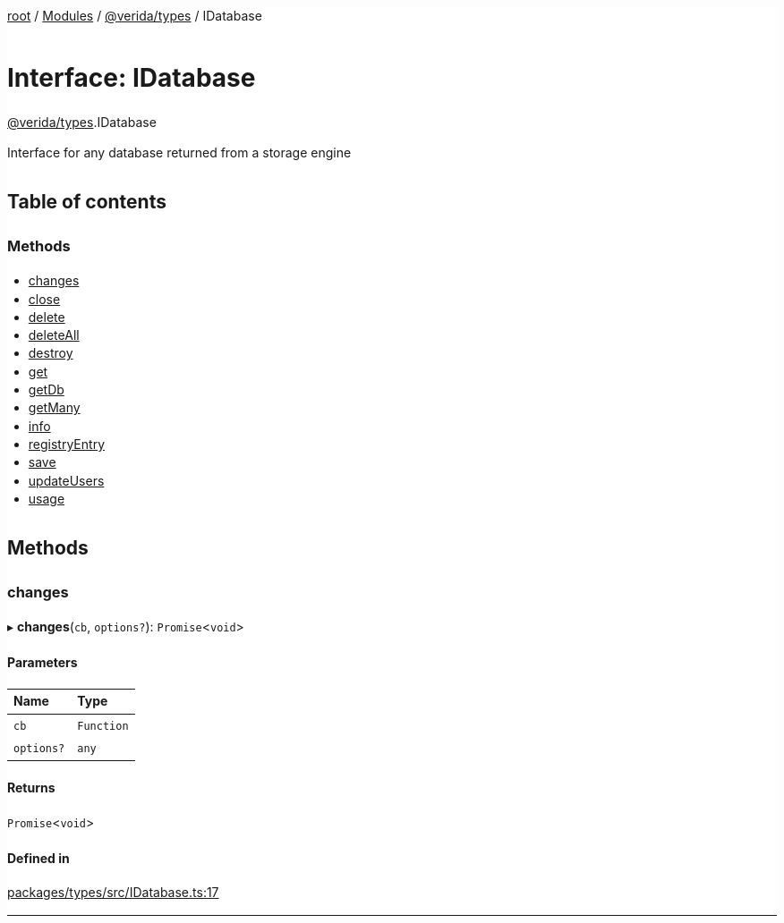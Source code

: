 [root](../README.md) / [Modules](../modules.md) / [@verida/types](../modules/verida_types.md) / IDatabase

# Interface: IDatabase

[@verida/types](../modules/verida_types.md).IDatabase

Interface for any database returned from a storage engine

## Table of contents

### Methods

- [changes](verida_types.IDatabase.md#changes)
- [close](verida_types.IDatabase.md#close)
- [delete](verida_types.IDatabase.md#delete)
- [deleteAll](verida_types.IDatabase.md#deleteall)
- [destroy](verida_types.IDatabase.md#destroy)
- [get](verida_types.IDatabase.md#get)
- [getDb](verida_types.IDatabase.md#getdb)
- [getMany](verida_types.IDatabase.md#getmany)
- [info](verida_types.IDatabase.md#info)
- [registryEntry](verida_types.IDatabase.md#registryentry)
- [save](verida_types.IDatabase.md#save)
- [updateUsers](verida_types.IDatabase.md#updateusers)
- [usage](verida_types.IDatabase.md#usage)

## Methods

### changes

▸ **changes**(`cb`, `options?`): `Promise`<`void`\>

#### Parameters

| Name | Type |
| :------ | :------ |
| `cb` | `Function` |
| `options?` | `any` |

#### Returns

`Promise`<`void`\>

#### Defined in

[packages/types/src/IDatabase.ts:17](https://github.com/verida/verida-js/blob/a690f60/packages/types/src/IDatabase.ts#L17)

___
